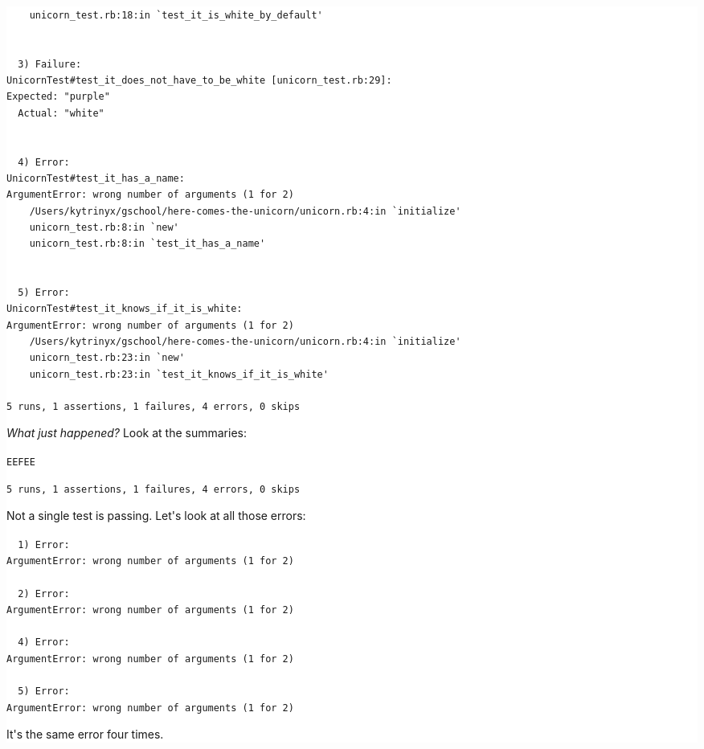 ```plain
    unicorn_test.rb:18:in `test_it_is_white_by_default'


  3) Failure:
UnicornTest#test_it_does_not_have_to_be_white [unicorn_test.rb:29]:
Expected: "purple"
  Actual: "white"


  4) Error:
UnicornTest#test_it_has_a_name:
ArgumentError: wrong number of arguments (1 for 2)
    /Users/kytrinyx/gschool/here-comes-the-unicorn/unicorn.rb:4:in `initialize'
    unicorn_test.rb:8:in `new'
    unicorn_test.rb:8:in `test_it_has_a_name'


  5) Error:
UnicornTest#test_it_knows_if_it_is_white:
ArgumentError: wrong number of arguments (1 for 2)
    /Users/kytrinyx/gschool/here-comes-the-unicorn/unicorn.rb:4:in `initialize'
    unicorn_test.rb:23:in `new'
    unicorn_test.rb:23:in `test_it_knows_if_it_is_white'

5 runs, 1 assertions, 1 failures, 4 errors, 0 skips
```

*What just happened?* Look at the summaries:

```plain
EEFEE
```

```plain
5 runs, 1 assertions, 1 failures, 4 errors, 0 skips
```

Not a single test is passing. Let's look at all those errors:

```plain
  1) Error:
ArgumentError: wrong number of arguments (1 for 2)

  2) Error:
ArgumentError: wrong number of arguments (1 for 2)

  4) Error:
ArgumentError: wrong number of arguments (1 for 2)

  5) Error:
ArgumentError: wrong number of arguments (1 for 2)
```

It's the same error four times.
